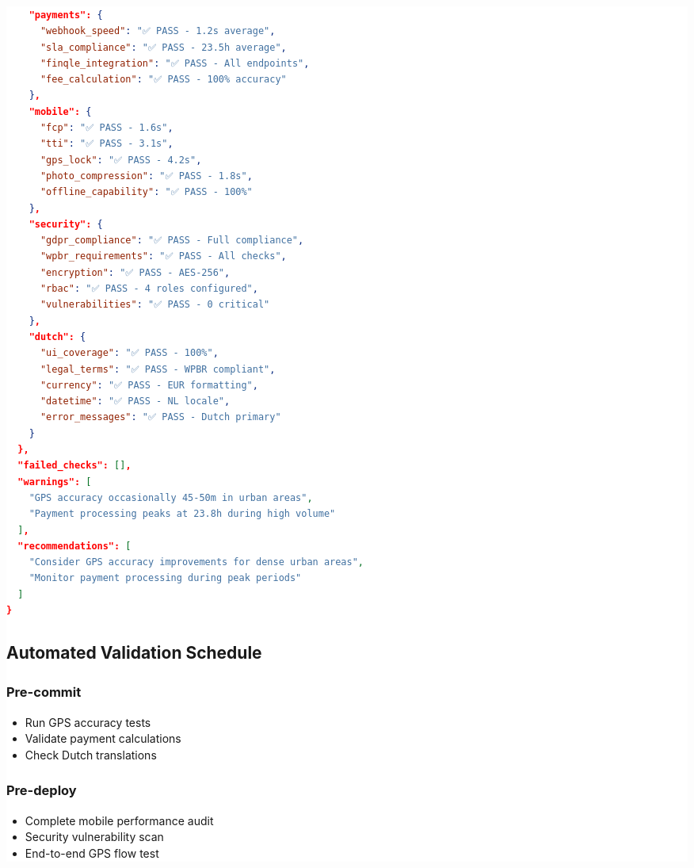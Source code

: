 ```json
    "payments": {
      "webhook_speed": "✅ PASS - 1.2s average",
      "sla_compliance": "✅ PASS - 23.5h average",
      "finqle_integration": "✅ PASS - All endpoints",
      "fee_calculation": "✅ PASS - 100% accuracy"
    },
    "mobile": {
      "fcp": "✅ PASS - 1.6s",
      "tti": "✅ PASS - 3.1s",
      "gps_lock": "✅ PASS - 4.2s",
      "photo_compression": "✅ PASS - 1.8s",
      "offline_capability": "✅ PASS - 100%"
    },
    "security": {
      "gdpr_compliance": "✅ PASS - Full compliance",
      "wpbr_requirements": "✅ PASS - All checks",
      "encryption": "✅ PASS - AES-256",
      "rbac": "✅ PASS - 4 roles configured",
      "vulnerabilities": "✅ PASS - 0 critical"
    },
    "dutch": {
      "ui_coverage": "✅ PASS - 100%",
      "legal_terms": "✅ PASS - WPBR compliant",
      "currency": "✅ PASS - EUR formatting",
      "datetime": "✅ PASS - NL locale",
      "error_messages": "✅ PASS - Dutch primary"
    }
  },
  "failed_checks": [],
  "warnings": [
    "GPS accuracy occasionally 45-50m in urban areas",
    "Payment processing peaks at 23.8h during high volume"
  ],
  "recommendations": [
    "Consider GPS accuracy improvements for dense urban areas",
    "Monitor payment processing during peak periods"
  ]
}
```

## Automated Validation Schedule

### Pre-commit
- Run GPS accuracy tests
- Validate payment calculations
- Check Dutch translations

### Pre-deploy
- Complete mobile performance audit
- Security vulnerability scan
- End-to-end GPS flow test
